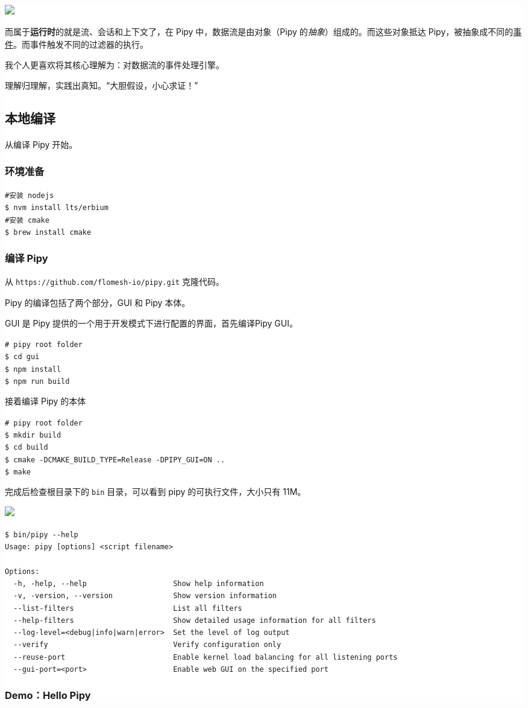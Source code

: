 ![](https://atbug.oss-cn-hangzhou.aliyuncs.com/2021/05/31/16223905428188.jpg)

而属于**运行时**的就是流、会话和上下文了，在 Pipy 中，数据流是由对象（Pipy 的*抽象*）组成的。而这些对象抵达 Pipy，被抽象成不同的<u>事件</u>。而事件触发不同的过滤器的执行。

我个人更喜欢将其核心理解为：对数据流的事件处理引擎。

理解归理解，实践出真知。“大胆假设，小心求证！”

## 本地编译 

从编译 Pipy 开始。

### 环境准备

```shell
#安装 nodejs
$ nvm install lts/erbium 
#安装 cmake
$ brew install cmake
```

###  编译 Pipy

从 `https://github.com/flomesh-io/pipy.git` 克隆代码。

Pipy 的编译包括了两个部分，GUI 和 Pipy 本体。

GUI 是 Pipy 提供的一个用于开发模式下进行配置的界面，首先编译Pipy GUI。

```shell
# pipy root folder
$ cd gui
$ npm install
$ npm run build
```

接着编译 Pipy 的本体

```shell
# pipy root folder
$ mkdir build
$ cd build
$ cmake -DCMAKE_BUILD_TYPE=Release -DPIPY_GUI=ON ..
$ make
```

完成后检查根目录下的 `bin` 目录，可以看到 pipy 的可执行文件，大小只有 11M。

![](https://atbug.oss-cn-hangzhou.aliyuncs.com/2021/05/31/16223857141237.jpg)

```shell
$ bin/pipy --help
Usage: pipy [options] <script filename>

Options:
  -h, -help, --help                    Show help information
  -v, -version, --version              Show version information
  --list-filters                       List all filters
  --help-filters                       Show detailed usage information for all filters
  --log-level=<debug|info|warn|error>  Set the level of log output
  --verify                             Verify configuration only
  --reuse-port                         Enable kernel load balancing for all listening ports
  --gui-port=<port>                    Enable web GUI on the specified port
```
### Demo：Hello Pipy
